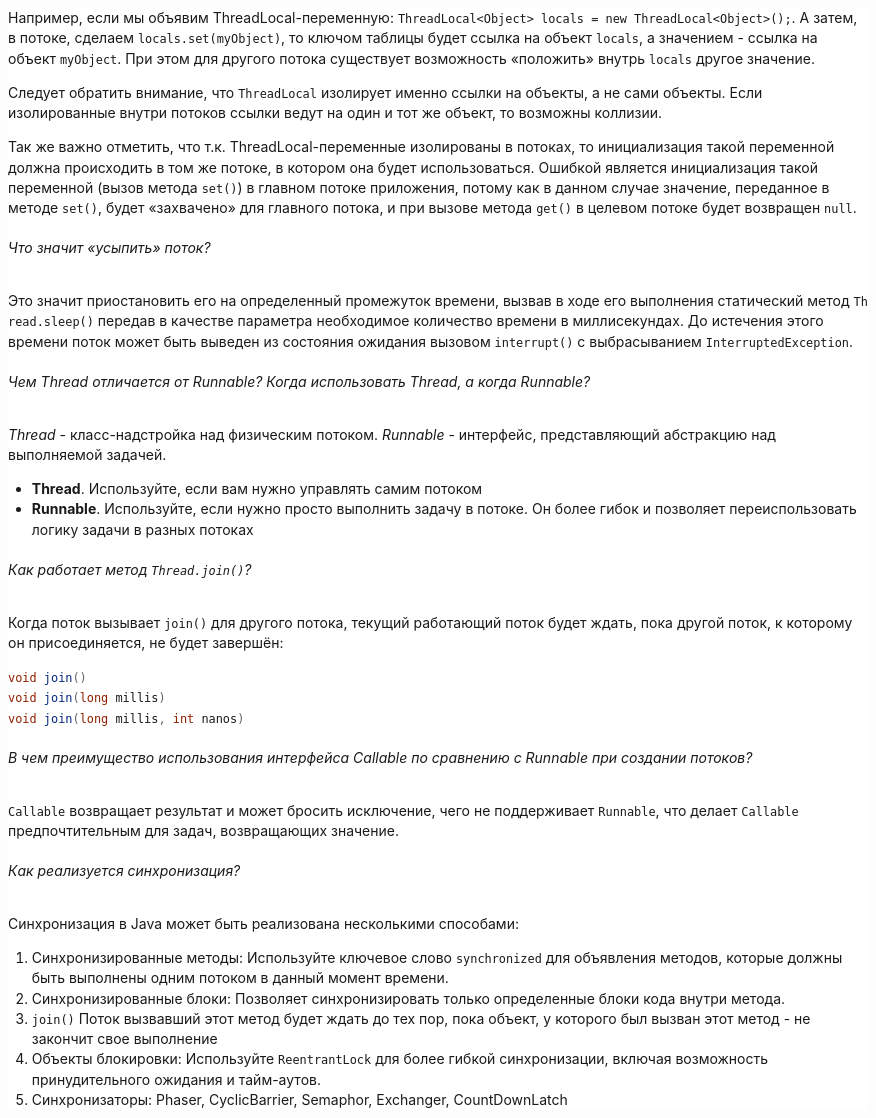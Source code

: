 Например, если мы объявим ThreadLocal-переменную: `ThreadLocal<Object> locals = new ThreadLocal<Object>();`. А затем, в потоке, сделаем `locals.set(myObject)`, то ключом таблицы будет ссылка на объект `locals`, а значением - ссылка на объект `myObject`. При этом для другого потока существует возможность «положить» внутрь `locals` другое значение.

Следует обратить внимание, что `ThreadLocal` изолирует именно ссылки на объекты, а не сами объекты. Если изолированные внутри потоков ссылки ведут на один и тот же объект, то возможны коллизии.

Так же важно отметить, что т.к. ThreadLocal-переменные изолированы в потоках, то инициализация такой переменной должна происходить в том же потоке, в котором она будет использоваться. Ошибкой является инициализация такой переменной (вызов метода `set()`) в главном потоке приложения, потому как в данном случае значение, переданное в методе `set()`, будет «захвачено» для главного потока, и при вызове метода `get()` в целевом потоке будет возвращен `null`.
###### Что значит _«усыпить»_ поток?

Это значит приостановить его на определенный промежуток времени, вызвав в ходе его выполнения статический метод `Thread.sleep()` передав в качестве параметра необходимое количество времени в миллисекундах. До истечения этого времени поток может быть выведен из состояния ожидания вызовом `interrupt()` с выбрасыванием `InterruptedException`.
###### Чем Thread отличается от Runnable? Когда использовать Thread, а когда Runnable? 

_Thread_ - класс-надстройка над физическим потоком.
_Runnable_ - интерфейс, представляющий абстракцию над выполняемой задачей.

- **Thread**. Используйте, если вам нужно управлять самим потоком
- **Runnable**. Используйте, если нужно просто выполнить задачу в потоке. Он более гибок и позволяет переиспользовать логику задачи в разных потоках

###### Как работает метод `Thread.join()`?

Когда поток вызывает `join()` для другого потока, текущий работающий поток будет ждать, пока другой поток, к которому он присоединяется, не будет завершён:

```java
void join()        
void join(long millis) 
void join(long millis, int nanos) 
```
###### В чем преимущество использования интерфейса Callable по сравнению с Runnable при создании потоков?

`Callable` возвращает результат и может бросить исключение, чего не поддерживает `Runnable`, что делает `Callable` предпочтительным для задач, возвращающих значение.

###### Как реализуется синхронизация?

Синхронизация в Java может быть реализована несколькими способами:

1. Синхронизированные методы: Используйте ключевое слово `synchronized` для объявления методов, которые должны быть выполнены одним потоком в данный момент времени.
2. Синхронизированные блоки: Позволяет синхронизировать только определенные блоки кода внутри метода.
3. `join()` Поток вызвавший этот метод будет ждать до тех пор, пока объект, у которого был вызван этот метод - не закончит свое выполнение
4. Объекты блокировки: Используйте `ReentrantLock` для более гибкой синхронизации, включая возможность принудительного ожидания и тайм-аутов.
5. Синхронизаторы: Phaser, CyclicBarrier, Semaphor, Exchanger, CountDownLatch
